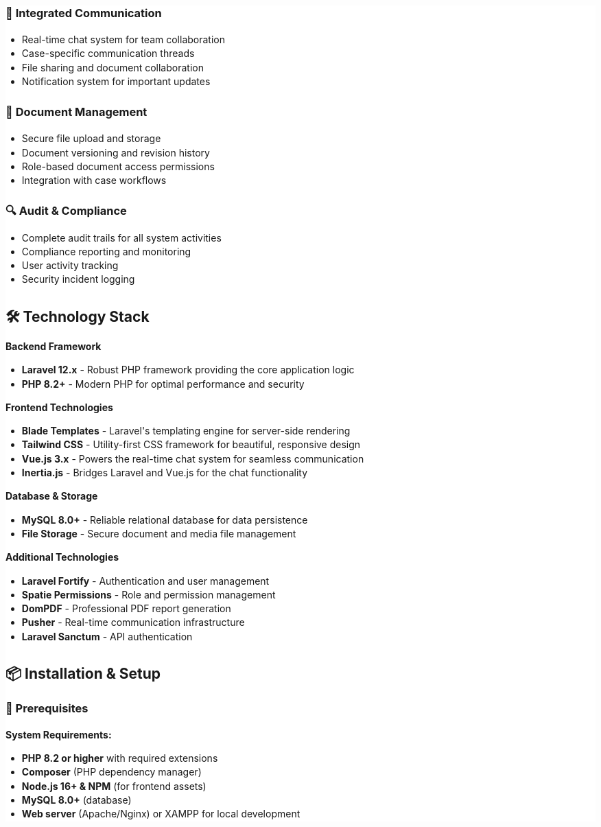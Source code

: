 ### 💬 **Integrated Communication**
- Real-time chat system for team collaboration
- Case-specific communication threads
- File sharing and document collaboration
- Notification system for important updates

### 📁 **Document Management**
- Secure file upload and storage
- Document versioning and revision history
- Role-based document access permissions
- Integration with case workflows

### 🔍 **Audit & Compliance**
- Complete audit trails for all system activities
- Compliance reporting and monitoring
- User activity tracking
- Security incident logging

## 🛠️ Technology Stack

**Backend Framework**
- **Laravel 12.x** - Robust PHP framework providing the core application logic
- **PHP 8.2+** - Modern PHP for optimal performance and security

**Frontend Technologies**
- **Blade Templates** - Laravel's templating engine for server-side rendering
- **Tailwind CSS** - Utility-first CSS framework for beautiful, responsive design
- **Vue.js 3.x** - Powers the real-time chat system for seamless communication
- **Inertia.js** - Bridges Laravel and Vue.js for the chat functionality

**Database & Storage**
- **MySQL 8.0+** - Reliable relational database for data persistence
- **File Storage** - Secure document and media file management

**Additional Technologies**
- **Laravel Fortify** - Authentication and user management
- **Spatie Permissions** - Role and permission management
- **DomPDF** - Professional PDF report generation
- **Pusher** - Real-time communication infrastructure
- **Laravel Sanctum** - API authentication

## 📦 Installation & Setup

### 🔧 Prerequisites

**System Requirements:**
- **PHP 8.2 or higher** with required extensions
- **Composer** (PHP dependency manager)
- **Node.js 16+ & NPM** (for frontend assets)
- **MySQL 8.0+** (database)
- **Web server** (Apache/Nginx) or XAMPP for local development
